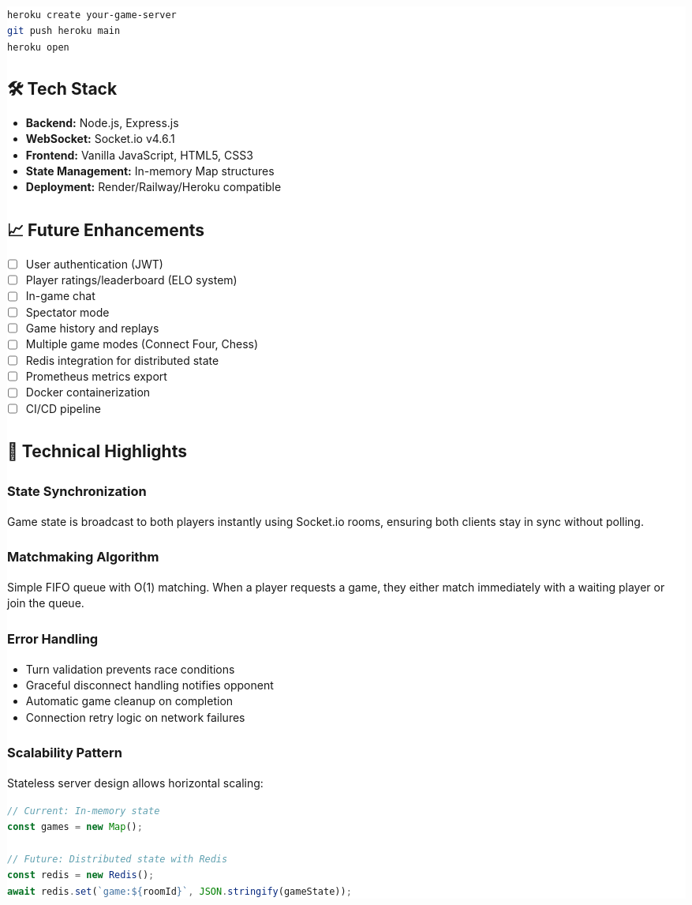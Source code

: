 ```bash
heroku create your-game-server
git push heroku main
heroku open
```

## 🛠️ Tech Stack

- **Backend:** Node.js, Express.js
- **WebSocket:** Socket.io v4.6.1
- **Frontend:** Vanilla JavaScript, HTML5, CSS3
- **State Management:** In-memory Map structures
- **Deployment:** Render/Railway/Heroku compatible

## 📈 Future Enhancements

- [ ] User authentication (JWT)
- [ ] Player ratings/leaderboard (ELO system)
- [ ] In-game chat
- [ ] Spectator mode
- [ ] Game history and replays
- [ ] Multiple game modes (Connect Four, Chess)
- [ ] Redis integration for distributed state
- [ ] Prometheus metrics export
- [ ] Docker containerization
- [ ] CI/CD pipeline

## 🎯 Technical Highlights

### State Synchronization
Game state is broadcast to both players instantly using Socket.io rooms, ensuring both clients stay in sync without polling.

### Matchmaking Algorithm
Simple FIFO queue with O(1) matching. When a player requests a game, they either match immediately with a waiting player or join the queue.

### Error Handling
- Turn validation prevents race conditions
- Graceful disconnect handling notifies opponent
- Automatic game cleanup on completion
- Connection retry logic on network failures

### Scalability Pattern
Stateless server design allows horizontal scaling:
```javascript
// Current: In-memory state
const games = new Map();

// Future: Distributed state with Redis
const redis = new Redis();
await redis.set(`game:${roomId}`, JSON.stringify(gameState));
```
